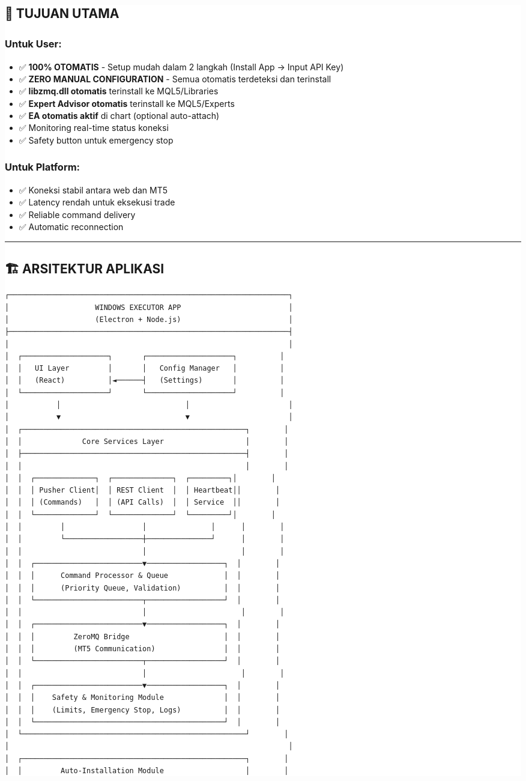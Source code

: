 ## 🎯 TUJUAN UTAMA

### Untuk User:
- ✅ **100% OTOMATIS** - Setup mudah dalam 2 langkah (Install App → Input API Key)
- ✅ **ZERO MANUAL CONFIGURATION** - Semua otomatis terdeteksi dan terinstall
- ✅ **libzmq.dll otomatis** terinstall ke MQL5/Libraries
- ✅ **Expert Advisor otomatis** terinstall ke MQL5/Experts
- ✅ **EA otomatis aktif** di chart (optional auto-attach)
- ✅ Monitoring real-time status koneksi
- ✅ Safety button untuk emergency stop

### Untuk Platform:
- ✅ Koneksi stabil antara web dan MT5
- ✅ Latency rendah untuk eksekusi trade
- ✅ Reliable command delivery
- ✅ Automatic reconnection

---

## 🏗️ ARSITEKTUR APLIKASI

```
┌─────────────────────────────────────────────────────────────────┐
│                    WINDOWS EXECUTOR APP                         │
│                    (Electron + Node.js)                         │
├─────────────────────────────────────────────────────────────────┤
│                                                                 │
│  ┌────────────────────┐       ┌────────────────────┐          │
│  │   UI Layer         │       │   Config Manager   │          │
│  │   (React)          │◄──────┤   (Settings)       │          │
│  └────────────────────┘       └────────────────────┘          │
│           │                             │                       │
│           ▼                             ▼                       │
│  ┌────────────────────────────────────────────────────┐        │
│  │              Core Services Layer                   │        │
│  ├────────────────────────────────────────────────────┤        │
│  │                                                    │        │
│  │  ┌──────────────┐  ┌──────────────┐  ┌─────────┐│        │
│  │  │ Pusher Client│  │ REST Client  │  │ Heartbeat││        │
│  │  │ (Commands)   │  │ (API Calls)  │  │ Service  ││        │
│  │  └──────────────┘  └──────────────┘  └─────────┘│        │
│  │         │                  │               │      │        │
│  │         └──────────────────┼───────────────┘      │        │
│  │                            │                      │        │
│  │  ┌─────────────────────────▼──────────────────┐  │        │
│  │  │      Command Processor & Queue             │  │        │
│  │  │      (Priority Queue, Validation)          │  │        │
│  │  └─────────────────────────┬──────────────────┘  │        │
│  │                            │                      │        │
│  │  ┌─────────────────────────▼──────────────────┐  │        │
│  │  │         ZeroMQ Bridge                      │  │        │
│  │  │         (MT5 Communication)                │  │        │
│  │  └─────────────────────────┬──────────────────┘  │        │
│  │                            │                      │        │
│  │  ┌─────────────────────────▼──────────────────┐  │        │
│  │  │    Safety & Monitoring Module              │  │        │
│  │  │    (Limits, Emergency Stop, Logs)          │  │        │
│  │  └────────────────────────────────────────────┘  │        │
│  └────────────────────────────────────────────────────┘        │
│                                                                 │
│  ┌────────────────────────────────────────────────────┐        │
│  │         Auto-Installation Module                   │        │
```